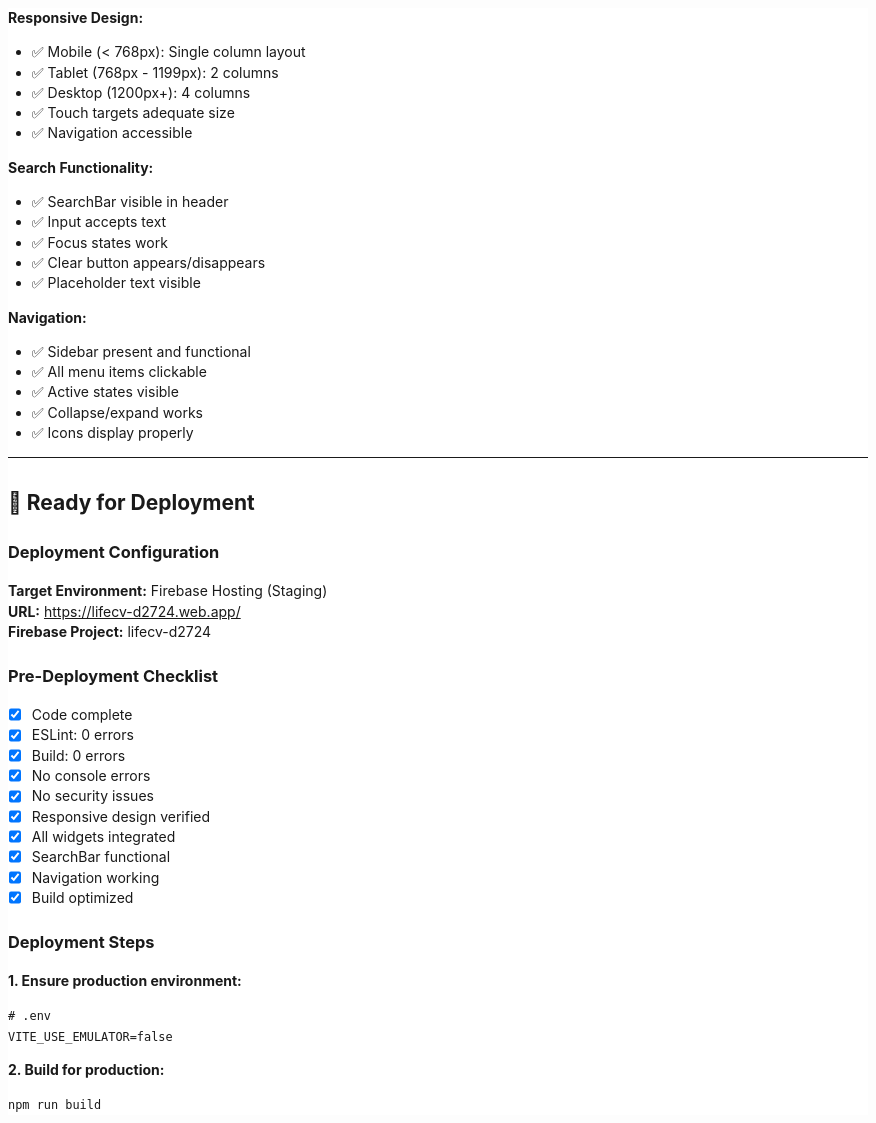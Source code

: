 **Responsive Design:**
- ✅ Mobile (< 768px): Single column layout
- ✅ Tablet (768px - 1199px): 2 columns
- ✅ Desktop (1200px+): 4 columns
- ✅ Touch targets adequate size
- ✅ Navigation accessible

**Search Functionality:**
- ✅ SearchBar visible in header
- ✅ Input accepts text
- ✅ Focus states work
- ✅ Clear button appears/disappears
- ✅ Placeholder text visible

**Navigation:**
- ✅ Sidebar present and functional
- ✅ All menu items clickable
- ✅ Active states visible
- ✅ Collapse/expand works
- ✅ Icons display properly

---

## 🚀 Ready for Deployment

### Deployment Configuration

**Target Environment:** Firebase Hosting (Staging)  
**URL:** https://lifecv-d2724.web.app/  
**Firebase Project:** lifecv-d2724  

### Pre-Deployment Checklist

- [x] Code complete
- [x] ESLint: 0 errors
- [x] Build: 0 errors
- [x] No console errors
- [x] No security issues
- [x] Responsive design verified
- [x] All widgets integrated
- [x] SearchBar functional
- [x] Navigation working
- [x] Build optimized

### Deployment Steps

**1. Ensure production environment:**
```properties
# .env
VITE_USE_EMULATOR=false
```

**2. Build for production:**
```powershell
npm run build
```
